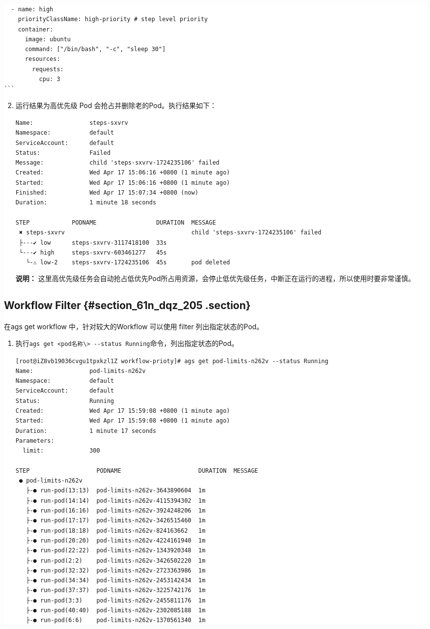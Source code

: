       - name: high
        priorityClassName: high-priority # step level priority
        container:
          image: ubuntu
          command: ["/bin/bash", "-c", "sleep 30"]
          resources:
            requests:
              cpu: 3
    ```

2.  运行结果为高优先级 Pod 会抢占并删除老的Pod。执行结果如下：

    ``` {#codeblock_7lf_jii_ytn}
    Name:                steps-sxvrv
    Namespace:           default
    ServiceAccount:      default
    Status:              Failed
    Message:             child 'steps-sxvrv-1724235106' failed
    Created:             Wed Apr 17 15:06:16 +0800 (1 minute ago)
    Started:             Wed Apr 17 15:06:16 +0800 (1 minute ago)
    Finished:            Wed Apr 17 15:07:34 +0800 (now)
    Duration:            1 minute 18 seconds
    
    STEP            PODNAME                 DURATION  MESSAGE
     ✖ steps-sxvrv                                    child 'steps-sxvrv-1724235106' failed
     ├---✔ low      steps-sxvrv-3117418100  33s
     └-·-✔ high     steps-sxvrv-603461277   45s
       └-⚠ low-2    steps-sxvrv-1724235106  45s       pod deleted
    ```

    **说明：** 这里高优先级任务会自动抢占低优先Pod所占用资源，会停止低优先级任务，中断正在运行的进程，所以使用时要非常谨慎。


## Workflow Filter {#section_61n_dqz_205 .section}

在ags get workflow 中，针对较大的Workflow 可以使用 filter 列出指定状态的Pod。

1.  执行`ags get <pod名称\> --status Running`命令，列出指定状态的Pod。

    ``` {#codeblock_44a_5ae_9gr}
    [root@iZ8vb19036cvgu1tpxkzl1Z workflow-prioty]# ags get pod-limits-n262v --status Running
    Name:                pod-limits-n262v
    Namespace:           default
    ServiceAccount:      default
    Status:              Running
    Created:             Wed Apr 17 15:59:08 +0800 (1 minute ago)
    Started:             Wed Apr 17 15:59:08 +0800 (1 minute ago)
    Duration:            1 minute 17 seconds
    Parameters:
      limit:             300
    
    STEP                   PODNAME                      DURATION  MESSAGE
     ● pod-limits-n262v
       ├-● run-pod(13:13)  pod-limits-n262v-3643890604  1m
       ├-● run-pod(14:14)  pod-limits-n262v-4115394302  1m
       ├-● run-pod(16:16)  pod-limits-n262v-3924248206  1m
       ├-● run-pod(17:17)  pod-limits-n262v-3426515460  1m
       ├-● run-pod(18:18)  pod-limits-n262v-824163662   1m
       ├-● run-pod(20:20)  pod-limits-n262v-4224161940  1m
       ├-● run-pod(22:22)  pod-limits-n262v-1343920348  1m
       ├-● run-pod(2:2)    pod-limits-n262v-3426502220  1m
       ├-● run-pod(32:32)  pod-limits-n262v-2723363986  1m
       ├-● run-pod(34:34)  pod-limits-n262v-2453142434  1m
       ├-● run-pod(37:37)  pod-limits-n262v-3225742176  1m
       ├-● run-pod(3:3)    pod-limits-n262v-2455811176  1m
       ├-● run-pod(40:40)  pod-limits-n262v-2302085188  1m
       ├-● run-pod(6:6)    pod-limits-n262v-1370561340  1m